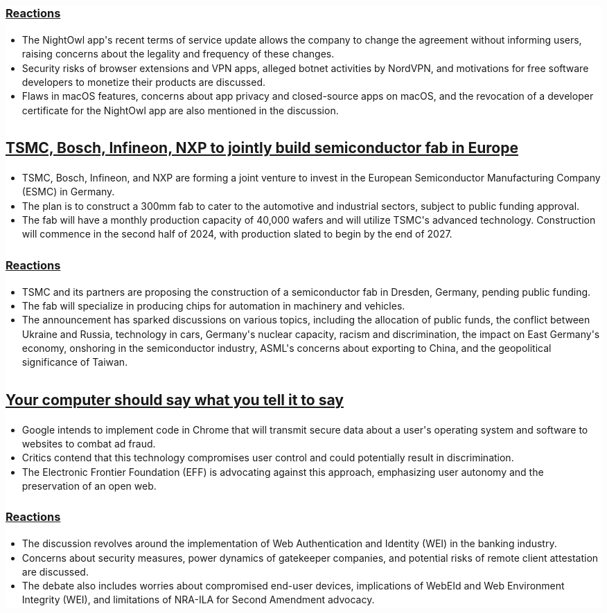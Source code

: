 ### [Reactions](https://news.ycombinator.com/item?id=37052508)

- The NightOwl app's recent terms of service update allows the company to change the agreement without informing users, raising concerns about the legality and frequency of these changes.
- Security risks of browser extensions and VPN apps, alleged botnet activities by NordVPN, and motivations for free software developers to monetize their products are discussed.
- Flaws in macOS features, concerns about app privacy and closed-source apps on macOS, and the revocation of a developer certificate for the NightOwl app are also mentioned in the discussion.

## [TSMC, Bosch, Infineon, NXP to jointly build semiconductor fab in Europe](https://pr.tsmc.com/english/news/3049)

- TSMC, Bosch, Infineon, and NXP are forming a joint venture to invest in the European Semiconductor Manufacturing Company (ESMC) in Germany.
- The plan is to construct a 300mm fab to cater to the automotive and industrial sectors, subject to public funding approval.
- The fab will have a monthly production capacity of 40,000 wafers and will utilize TSMC's advanced technology. Construction will commence in the second half of 2024, with production slated to begin by the end of 2027.

### [Reactions](https://news.ycombinator.com/item?id=37047053)

- TSMC and its partners are proposing the construction of a semiconductor fab in Dresden, Germany, pending public funding.
- The fab will specialize in producing chips for automation in machinery and vehicles.
- The announcement has sparked discussions on various topics, including the allocation of public funds, the conflict between Ukraine and Russia, technology in cars, Germany's nuclear capacity, racism and discrimination, the impact on East Germany's economy, onshoring in the semiconductor industry, ASML's concerns about exporting to China, and the geopolitical significance of Taiwan.

## [Your computer should say what you tell it to say](https://www.eff.org/deeplinks/2023/08/your-computer-should-say-what-you-tell-it-say-1)

- Google intends to implement code in Chrome that will transmit secure data about a user's operating system and software to websites to combat ad fraud.
- Critics contend that this technology compromises user control and could potentially result in discrimination.
- The Electronic Frontier Foundation (EFF) is advocating against this approach, emphasizing user autonomy and the preservation of an open web.

### [Reactions](https://news.ycombinator.com/item?id=37050035)

- The discussion revolves around the implementation of Web Authentication and Identity (WEI) in the banking industry.
- Concerns about security measures, power dynamics of gatekeeper companies, and potential risks of remote client attestation are discussed.
- The debate also includes worries about compromised end-user devices, implications of WebEId and Web Environment Integrity (WEI), and limitations of NRA-ILA for Second Amendment advocacy.
